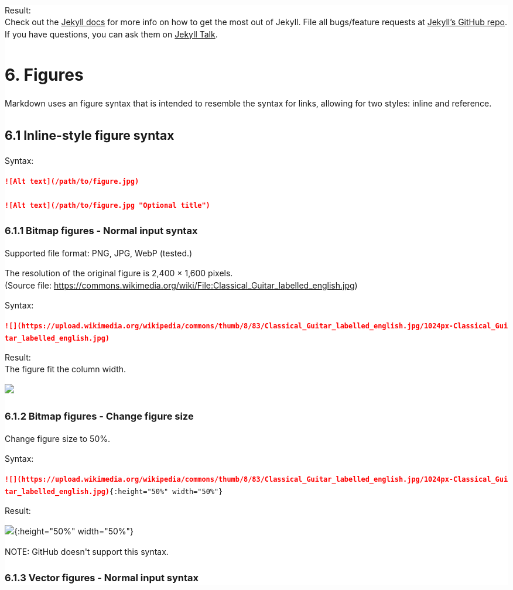 Result:  
Check out the [Jekyll docs][jekyll-docs] for more info on how to get the most out of Jekyll. File all bugs/feature requests at [Jekyll’s GitHub repo][jekyll-gh]. If you have questions, you can ask them on [Jekyll Talk][jekyll-talk].

[jekyll-docs]: https://jekyllrb.com/docs/home
[jekyll-gh]:   https://github.com/jekyll/jekyll
[jekyll-talk]: https://talk.jekyllrb.com/

# 6. Figures

Markdown uses an figure syntax that is intended to resemble the syntax for links, allowing for two styles: inline and reference.

## 6.1 Inline-style figure syntax

Syntax: 
```markdown
![Alt text](/path/to/figure.jpg)

![Alt text](/path/to/figure.jpg "Optional title")
```

### 6.1.1 Bitmap figures - Normal input syntax

Supported file format: PNG, JPG, WebP (tested.)

The resolution of the original figure is 2,400 × 1,600 pixels.  
(Source file: <https://commons.wikimedia.org/wiki/File:Classical_Guitar_labelled_english.jpg>)

Syntax:
```markdown
![](https://upload.wikimedia.org/wikipedia/commons/thumb/8/83/Classical_Guitar_labelled_english.jpg/1024px-Classical_Guitar_labelled_english.jpg)
```

Result:  
The figure fit the column width.

![](https://upload.wikimedia.org/wikipedia/commons/thumb/8/83/Classical_Guitar_labelled_english.jpg/1024px-Classical_Guitar_labelled_english.jpg)

### 6.1.2 Bitmap figures - Change figure size

Change figure size to 50%.

Syntax:
```markdown
![](https://upload.wikimedia.org/wikipedia/commons/thumb/8/83/Classical_Guitar_labelled_english.jpg/1024px-Classical_Guitar_labelled_english.jpg){:height="50%" width="50%"}
```

Result:

![](https://upload.wikimedia.org/wikipedia/commons/thumb/8/83/Classical_Guitar_labelled_english.jpg/1024px-Classical_Guitar_labelled_english.jpg){:height="50%" width="50%"}

NOTE: GitHub doesn't support this syntax.

### 6.1.3 Vector figures - Normal input syntax


[id]: url/to/figure  "Optional title attribute"
[^1]: This is footnote 1.
[^footnote_name]: This is footnote 2.
[^FOOT_label]: This is footnote 3.
[^1]: This is footnote 1.
[^footnote_name]: This is footnote 2.
[^FOOT_label]: This is footnote 3.